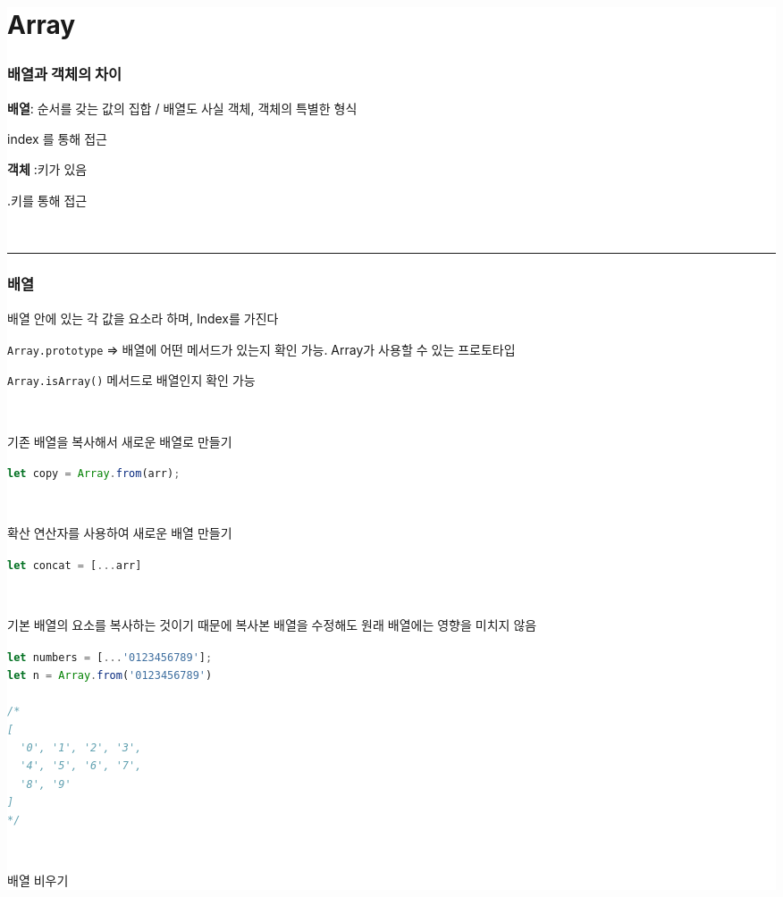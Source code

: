 # Array

### 배열과 객체의 차이

**배열**: 순서를 갖는 값의 집합 / 배열도 사실 객체, 객체의 특별한 형식 

index 를 통해 접근 

**객체** :키가 있음 

.키를 통해 접근 

<br>
<hr>

### 배열

배열 안에 있는 각 값을 요소라 하며, Index를 가진다

`Array.prototype` ⇒ 배열에 어떤 메서드가 있는지 확인 가능. Array가 사용할 수 있는 프로토타입

`Array.isArray()` 메서드로 배열인지 확인 가능

<br>

기존 배열을 복사해서 새로운 배열로 만들기

```jsx
let copy = Array.from(arr);
```

<br>

확산 연산자를 사용하여 새로운 배열 만들기

```jsx
let concat = [...arr]
```

<br>

기본 배열의 요소를 복사하는 것이기 때문에 복사본 배열을 수정해도 원래 배열에는 영향을 미치지 않음

```jsx
let numbers = [...'0123456789'];
let n = Array.from('0123456789')

/*
[
  '0', '1', '2', '3',
  '4', '5', '6', '7',
  '8', '9'
]
*/
```

<br>

배열 비우기 
